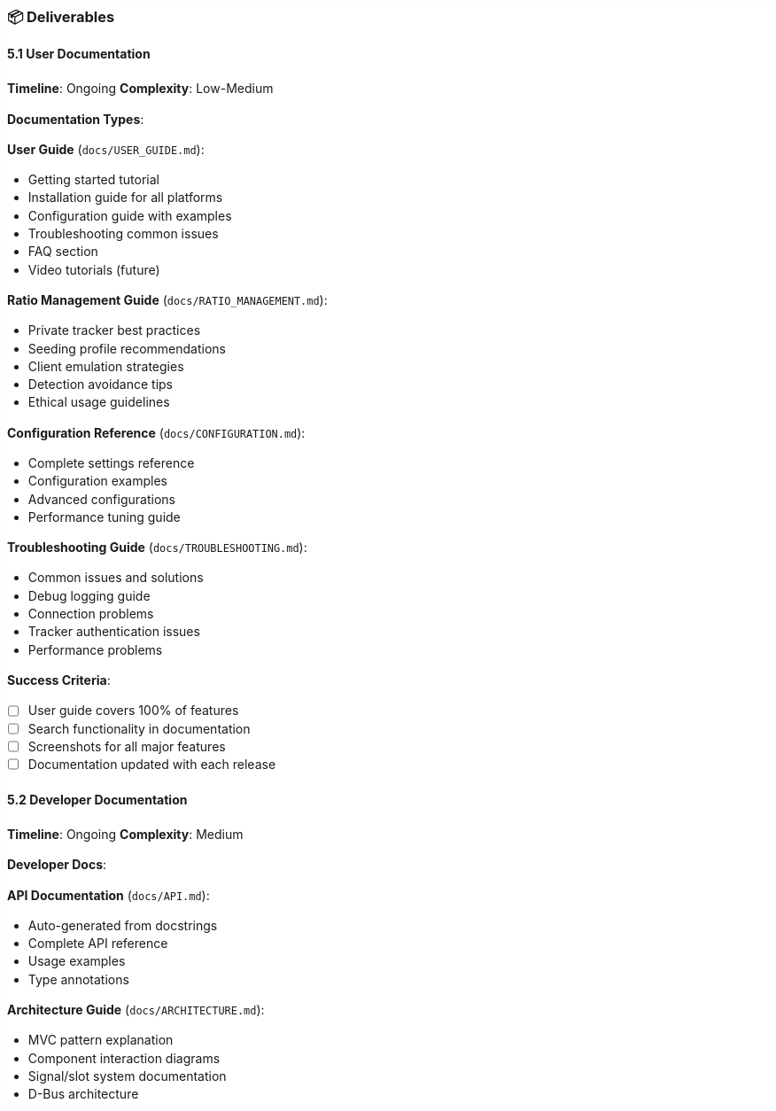 ### 📦 **Deliverables**

#### 5.1 User Documentation
**Timeline**: Ongoing
**Complexity**: Low-Medium

**Documentation Types**:

**User Guide** (`docs/USER_GUIDE.md`):
- Getting started tutorial
- Installation guide for all platforms
- Configuration guide with examples
- Troubleshooting common issues
- FAQ section
- Video tutorials (future)

**Ratio Management Guide** (`docs/RATIO_MANAGEMENT.md`):
- Private tracker best practices
- Seeding profile recommendations
- Client emulation strategies
- Detection avoidance tips
- Ethical usage guidelines

**Configuration Reference** (`docs/CONFIGURATION.md`):
- Complete settings reference
- Configuration examples
- Advanced configurations
- Performance tuning guide

**Troubleshooting Guide** (`docs/TROUBLESHOOTING.md`):
- Common issues and solutions
- Debug logging guide
- Connection problems
- Tracker authentication issues
- Performance problems

**Success Criteria**:
- [ ] User guide covers 100% of features
- [ ] Search functionality in documentation
- [ ] Screenshots for all major features
- [ ] Documentation updated with each release

#### 5.2 Developer Documentation
**Timeline**: Ongoing
**Complexity**: Medium

**Developer Docs**:

**API Documentation** (`docs/API.md`):
- Auto-generated from docstrings
- Complete API reference
- Usage examples
- Type annotations

**Architecture Guide** (`docs/ARCHITECTURE.md`):
- MVC pattern explanation
- Component interaction diagrams
- Signal/slot system documentation
- D-Bus architecture
